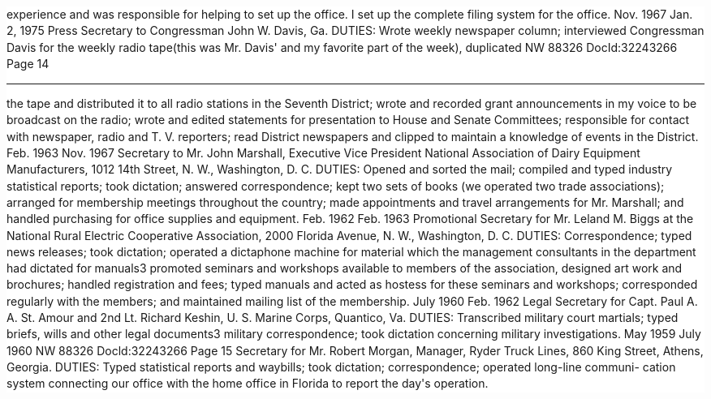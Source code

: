 experience and was responsible for helping to set up the
office. I set up the complete filing system for the office.
Nov. 1967 Jan. 2, 1975 Press Secretary to Congressman John W. Davis, Ga.
DUTIES: Wrote weekly newspaper column; interviewed
Congressman Davis for the weekly radio tape(this was
Mr. Davis' and my favorite part of the week), duplicated
NW 88326
DocId:32243266 Page 14

-------------------------------------------------------------------------------------------------------------------------------------
the tape and distributed it to all radio stations in the
Seventh District; wrote and recorded grant announcements
in my voice to be broadcast on the radio; wrote and edited
statements for presentation to House and Senate Committees;
responsible for contact with newspaper, radio and T. V.
reporters; read District newspapers and clipped to maintain
a knowledge of events in the District.
Feb. 1963
Nov. 1967
Secretary to Mr. John Marshall, Executive Vice President
National Association of Dairy Equipment Manufacturers,
1012 14th Street, N. W., Washington, D. C.
DUTIES: Opened and sorted the mail; compiled and typed
industry statistical reports; took dictation; answered
correspondence; kept two sets of books (we operated two
trade associations); arranged for membership meetings
throughout the country; made appointments and travel
arrangements for Mr. Marshall; and handled purchasing for
office supplies and equipment.
Feb. 1962
Feb. 1963
Promotional Secretary for Mr. Leland M. Biggs at the
National Rural Electric Cooperative Association,
2000 Florida Avenue, N. W., Washington, D. C.
DUTIES: Correspondence; typed news releases; took
dictation; operated a dictaphone machine for material
which the management consultants in the department had
dictated for manuals3 promoted seminars and workshops
available to members of the association, designed art work
and brochures; handled registration and fees; typed manuals
and acted as hostess for these seminars and workshops;
corresponded regularly with the members; and maintained
mailing list of the membership.
July 1960 Feb. 1962
Legal Secretary for Capt. Paul A. A. St. Amour and
2nd Lt. Richard Keshin, U. S. Marine Corps, Quantico, Va.
DUTIES: Transcribed military court martials; typed
briefs, wills and other legal documents3 military
correspondence; took dictation concerning military
investigations.
May 1959 July 1960
NW 88326
Docld:32243266 Page 15
Secretary for Mr. Robert Morgan, Manager, Ryder Truck
Lines, 860 King Street, Athens, Georgia.
DUTIES: Typed statistical reports and waybills; took
dictation; correspondence; operated long-line communi-
cation system connecting our office with the home office
in Florida to report the day's operation.

